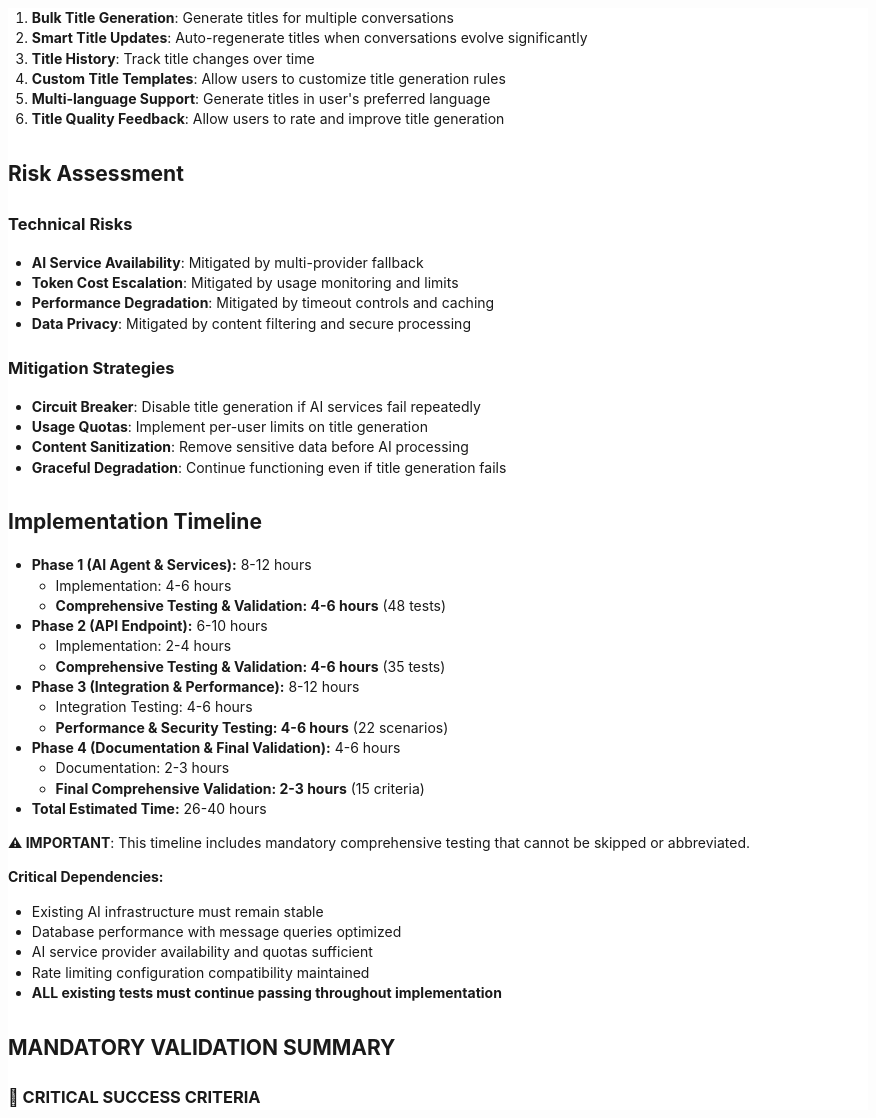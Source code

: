 1. **Bulk Title Generation**: Generate titles for multiple conversations
2. **Smart Title Updates**: Auto-regenerate titles when conversations evolve significantly
3. **Title History**: Track title changes over time
4. **Custom Title Templates**: Allow users to customize title generation rules
5. **Multi-language Support**: Generate titles in user's preferred language
6. **Title Quality Feedback**: Allow users to rate and improve title generation

## Risk Assessment

### Technical Risks
- **AI Service Availability**: Mitigated by multi-provider fallback
- **Token Cost Escalation**: Mitigated by usage monitoring and limits
- **Performance Degradation**: Mitigated by timeout controls and caching
- **Data Privacy**: Mitigated by content filtering and secure processing

### Mitigation Strategies
- **Circuit Breaker**: Disable title generation if AI services fail repeatedly
- **Usage Quotas**: Implement per-user limits on title generation
- **Content Sanitization**: Remove sensitive data before AI processing
- **Graceful Degradation**: Continue functioning even if title generation fails

## Implementation Timeline

- **Phase 1 (AI Agent & Services):** 8-12 hours
  - Implementation: 4-6 hours
  - **Comprehensive Testing & Validation: 4-6 hours** (48 tests)
- **Phase 2 (API Endpoint):** 6-10 hours
  - Implementation: 2-4 hours
  - **Comprehensive Testing & Validation: 4-6 hours** (35 tests)
- **Phase 3 (Integration & Performance):** 8-12 hours
  - Integration Testing: 4-6 hours
  - **Performance & Security Testing: 4-6 hours** (22 scenarios)
- **Phase 4 (Documentation & Final Validation):** 4-6 hours
  - Documentation: 2-3 hours
  - **Final Comprehensive Validation: 2-3 hours** (15 criteria)
- **Total Estimated Time:** 26-40 hours

**⚠️ IMPORTANT**: This timeline includes mandatory comprehensive testing that cannot be skipped or abbreviated.

**Critical Dependencies:**
- Existing AI infrastructure must remain stable
- Database performance with message queries optimized  
- AI service provider availability and quotas sufficient
- Rate limiting configuration compatibility maintained
- **ALL existing tests must continue passing throughout implementation**

## **MANDATORY VALIDATION SUMMARY**

### **🚨 CRITICAL SUCCESS CRITERIA**
